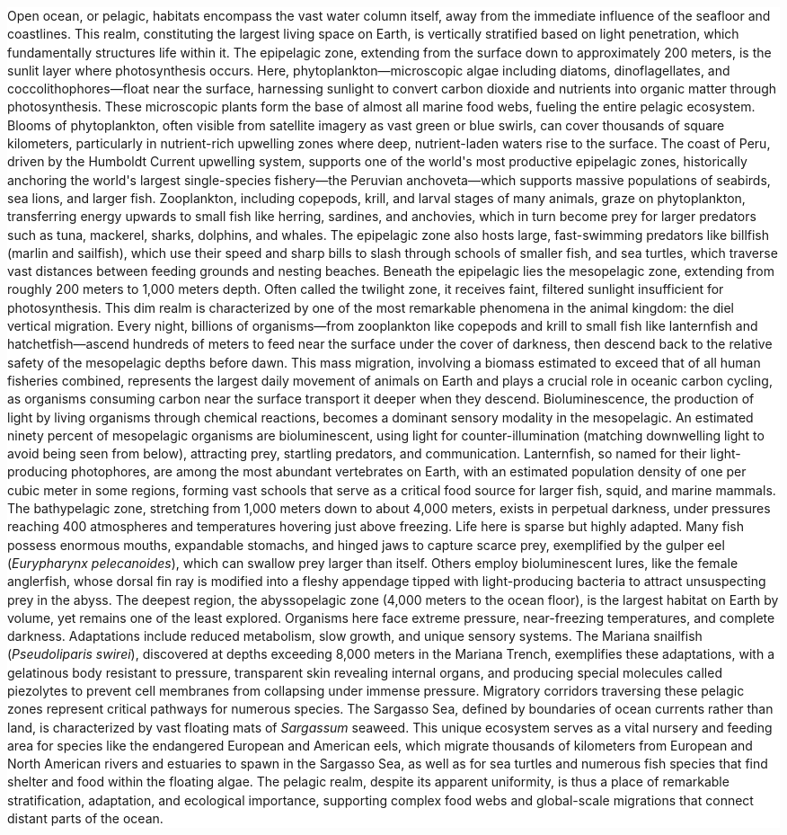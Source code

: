 Open ocean, or pelagic, habitats encompass the vast water column itself, away from the immediate influence of the seafloor and coastlines. This realm, constituting the largest living space on Earth, is vertically stratified based on light penetration, which fundamentally structures life within it. The epipelagic zone, extending from the surface down to approximately 200 meters, is the sunlit layer where photosynthesis occurs. Here, phytoplankton—microscopic algae including diatoms, dinoflagellates, and coccolithophores—float near the surface, harnessing sunlight to convert carbon dioxide and nutrients into organic matter through photosynthesis. These microscopic plants form the base of almost all marine food webs, fueling the entire pelagic ecosystem. Blooms of phytoplankton, often visible from satellite imagery as vast green or blue swirls, can cover thousands of square kilometers, particularly in nutrient-rich upwelling zones where deep, nutrient-laden waters rise to the surface. The coast of Peru, driven by the Humboldt Current upwelling system, supports one of the world's most productive epipelagic zones, historically anchoring the world's largest single-species fishery—the Peruvian anchoveta—which supports massive populations of seabirds, sea lions, and larger fish. Zooplankton, including copepods, krill, and larval stages of many animals, graze on phytoplankton, transferring energy upwards to small fish like herring, sardines, and anchovies, which in turn become prey for larger predators such as tuna, mackerel, sharks, dolphins, and whales. The epipelagic zone also hosts large, fast-swimming predators like billfish (marlin and sailfish), which use their speed and sharp bills to slash through schools of smaller fish, and sea turtles, which traverse vast distances between feeding grounds and nesting beaches. Beneath the epipelagic lies the mesopelagic zone, extending from roughly 200 meters to 1,000 meters depth. Often called the twilight zone, it receives faint, filtered sunlight insufficient for photosynthesis. This dim realm is characterized by one of the most remarkable phenomena in the animal kingdom: the diel vertical migration. Every night, billions of organisms—from zooplankton like copepods and krill to small fish like lanternfish and hatchetfish—ascend hundreds of meters to feed near the surface under the cover of darkness, then descend back to the relative safety of the mesopelagic depths before dawn. This mass migration, involving a biomass estimated to exceed that of all human fisheries combined, represents the largest daily movement of animals on Earth and plays a crucial role in oceanic carbon cycling, as organisms consuming carbon near the surface transport it deeper when they descend. Bioluminescence, the production of light by living organisms through chemical reactions, becomes a dominant sensory modality in the mesopelagic. An estimated ninety percent of mesopelagic organisms are bioluminescent, using light for counter-illumination (matching downwelling light to avoid being seen from below), attracting prey, startling predators, and communication. Lanternfish, so named for their light-producing photophores, are among the most abundant vertebrates on Earth, with an estimated population density of one per cubic meter in some regions, forming vast schools that serve as a critical food source for larger fish, squid, and marine mammals. The bathypelagic zone, stretching from 1,000 meters down to about 4,000 meters, exists in perpetual darkness, under pressures reaching 400 atmospheres and temperatures hovering just above freezing. Life here is sparse but highly adapted. Many fish possess enormous mouths, expandable stomachs, and hinged jaws to capture scarce prey, exemplified by the gulper eel (*Eurypharynx pelecanoides*), which can swallow prey larger than itself. Others employ bioluminescent lures, like the female anglerfish, whose dorsal fin ray is modified into a fleshy appendage tipped with light-producing bacteria to attract unsuspecting prey in the abyss. The deepest region, the abyssopelagic zone (4,000 meters to the ocean floor), is the largest habitat on Earth by volume, yet remains one of the least explored. Organisms here face extreme pressure, near-freezing temperatures, and complete darkness. Adaptations include reduced metabolism, slow growth, and unique sensory systems. The Mariana snailfish (*Pseudoliparis swirei*), discovered at depths exceeding 8,000 meters in the Mariana Trench, exemplifies these adaptations, with a gelatinous body resistant to pressure, transparent skin revealing internal organs, and producing special molecules called piezolytes to prevent cell membranes from collapsing under immense pressure. Migratory corridors traversing these pelagic zones represent critical pathways for numerous species. The Sargasso Sea, defined by boundaries of ocean currents rather than land, is characterized by vast floating mats of *Sargassum* seaweed. This unique ecosystem serves as a vital nursery and feeding area for species like the endangered European and American eels, which migrate thousands of kilometers from European and North American rivers and estuaries to spawn in the Sargasso Sea, as well as for sea turtles and numerous fish species that find shelter and food within the floating algae. The pelagic realm, despite its apparent uniformity, is thus a place of remarkable stratification, adaptation, and ecological importance, supporting complex food webs and global-scale migrations that connect distant parts of the ocean.
